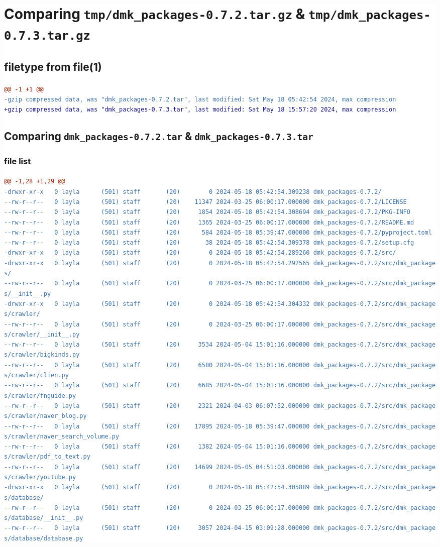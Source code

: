 # Comparing `tmp/dmk_packages-0.7.2.tar.gz` & `tmp/dmk_packages-0.7.3.tar.gz`

## filetype from file(1)

```diff
@@ -1 +1 @@
-gzip compressed data, was "dmk_packages-0.7.2.tar", last modified: Sat May 18 05:42:54 2024, max compression
+gzip compressed data, was "dmk_packages-0.7.3.tar", last modified: Sat May 18 15:57:20 2024, max compression
```

## Comparing `dmk_packages-0.7.2.tar` & `dmk_packages-0.7.3.tar`

### file list

```diff
@@ -1,28 +1,29 @@
-drwxr-xr-x   0 layla      (501) staff       (20)        0 2024-05-18 05:42:54.309238 dmk_packages-0.7.2/
--rw-r--r--   0 layla      (501) staff       (20)    11347 2024-03-25 06:00:17.000000 dmk_packages-0.7.2/LICENSE
--rw-r--r--   0 layla      (501) staff       (20)     1854 2024-05-18 05:42:54.308694 dmk_packages-0.7.2/PKG-INFO
--rw-r--r--   0 layla      (501) staff       (20)     1365 2024-03-25 06:00:17.000000 dmk_packages-0.7.2/README.md
--rw-r--r--   0 layla      (501) staff       (20)      584 2024-05-18 05:39:47.000000 dmk_packages-0.7.2/pyproject.toml
--rw-r--r--   0 layla      (501) staff       (20)       38 2024-05-18 05:42:54.309378 dmk_packages-0.7.2/setup.cfg
-drwxr-xr-x   0 layla      (501) staff       (20)        0 2024-05-18 05:42:54.289260 dmk_packages-0.7.2/src/
-drwxr-xr-x   0 layla      (501) staff       (20)        0 2024-05-18 05:42:54.292565 dmk_packages-0.7.2/src/dmk_packages/
--rw-r--r--   0 layla      (501) staff       (20)        0 2024-03-25 06:00:17.000000 dmk_packages-0.7.2/src/dmk_packages/__init__.py
-drwxr-xr-x   0 layla      (501) staff       (20)        0 2024-05-18 05:42:54.304332 dmk_packages-0.7.2/src/dmk_packages/crawler/
--rw-r--r--   0 layla      (501) staff       (20)        0 2024-03-25 06:00:17.000000 dmk_packages-0.7.2/src/dmk_packages/crawler/__init__.py
--rw-r--r--   0 layla      (501) staff       (20)     3534 2024-05-04 15:01:16.000000 dmk_packages-0.7.2/src/dmk_packages/crawler/bigkinds.py
--rw-r--r--   0 layla      (501) staff       (20)     6580 2024-05-04 15:01:16.000000 dmk_packages-0.7.2/src/dmk_packages/crawler/clien.py
--rw-r--r--   0 layla      (501) staff       (20)     6685 2024-05-04 15:01:16.000000 dmk_packages-0.7.2/src/dmk_packages/crawler/fnguide.py
--rw-r--r--   0 layla      (501) staff       (20)     2321 2024-04-03 06:07:52.000000 dmk_packages-0.7.2/src/dmk_packages/crawler/naver_blog.py
--rw-r--r--   0 layla      (501) staff       (20)    17895 2024-05-18 05:39:47.000000 dmk_packages-0.7.2/src/dmk_packages/crawler/naver_search_volume.py
--rw-r--r--   0 layla      (501) staff       (20)     1382 2024-05-04 15:01:16.000000 dmk_packages-0.7.2/src/dmk_packages/crawler/pdf_to_text.py
--rw-r--r--   0 layla      (501) staff       (20)    14699 2024-05-05 04:51:03.000000 dmk_packages-0.7.2/src/dmk_packages/crawler/youtube.py
-drwxr-xr-x   0 layla      (501) staff       (20)        0 2024-05-18 05:42:54.305889 dmk_packages-0.7.2/src/dmk_packages/database/
--rw-r--r--   0 layla      (501) staff       (20)        0 2024-03-25 06:00:17.000000 dmk_packages-0.7.2/src/dmk_packages/database/__init__.py
--rw-r--r--   0 layla      (501) staff       (20)     3057 2024-04-15 03:09:28.000000 dmk_packages-0.7.2/src/dmk_packages/database/database.py
```